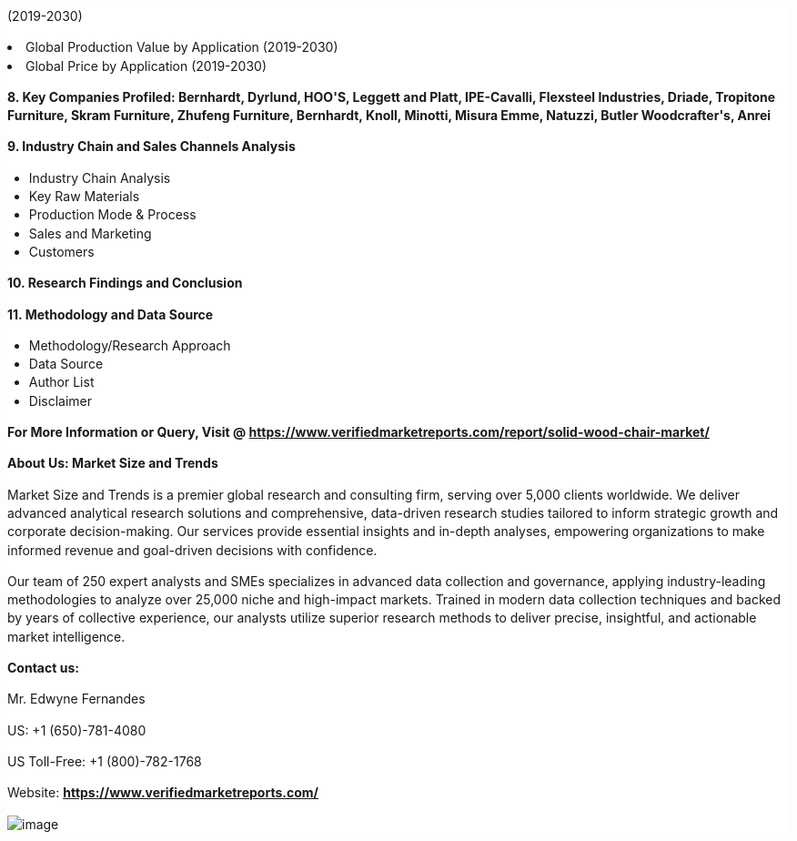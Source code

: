 (2019-2030)</li><li>Global Production Value by Application (2019-2030)</li><li>Global Price by Application (2019-2030)</li></ul><p><strong>8. Key Companies Profiled: Bernhardt, Dyrlund, HOO'S, Leggett and Platt, IPE-Cavalli, Flexsteel Industries, Driade, Tropitone Furniture, Skram Furniture, Zhufeng Furniture, Bernhardt, Knoll, Minotti, Misura Emme, Natuzzi, Butler Woodcrafter's, Anrei</strong></p><p><strong>9. Industry Chain and Sales Channels Analysis</strong></p><ul><li>Industry Chain Analysis</li><li>Key Raw Materials</li><li>Production Mode &amp; Process</li><li>Sales and Marketing</li><li>Customers</li></ul><p><strong>10. Research Findings and Conclusion</strong></p><p><strong>11. Methodology and Data Source</strong></p><ul><li>Methodology/Research Approach</li><li>Data Source</li><li>Author List</li><li>Disclaimer</li></ul></p><p><strong>For More Information or Query, Visit @ <a href="https://www.verifiedmarketreports.com/report/solid-wood-chair-market/">https://www.verifiedmarketreports.com/report/solid-wood-chair-market/</a></strong></p><p><strong>About Us: Market Size and Trends</strong></p><p>Market Size and Trends is a premier global research and consulting firm, serving over 5,000 clients worldwide. We deliver advanced analytical research solutions and comprehensive, data-driven research studies tailored to inform strategic growth and corporate decision-making. Our services provide essential insights and in-depth analyses, empowering organizations to make informed revenue and goal-driven decisions with confidence.</p><p>Our team of 250 expert analysts and SMEs specializes in advanced data collection and governance, applying industry-leading methodologies to analyze over 25,000 niche and high-impact markets. Trained in modern data collection techniques and backed by years of collective experience, our analysts utilize superior research methods to deliver precise, insightful, and actionable market intelligence.</p><p><strong>Contact us:</strong></p><p>Mr. Edwyne Fernandes</p><p>US: +1 (650)-781-4080</p><p>US Toll-Free: +1 (800)-782-1768</p><p>Website: <strong><a href="https://www.verifiedmarketreports.com/">https://www.verifiedmarketreports.com/</a></strong></p>
![image](https://github.com/user-attachments/assets/0f2019ae-90fc-4a42-a96c-de664b1f26f2)
